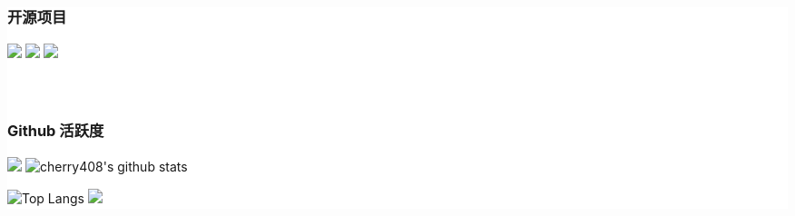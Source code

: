 
### 开源项目

[![](https://github-readme-stats.vercel.app/api/pin/?username=cherry408&repo=VaccineInformationSystem)](https://github.com/cherry408/VaccineInformationSystem)
[![](https://github-readme-stats.vercel.app/api/pin/?username=cherry408&repo=VaccineInformationSystem)](https://github.com/cherry408/VaccineInformationSystem)
[![](https://github-readme-stats.vercel.app/api/pin/?username=Minori-ty&repo=mp4To4K-rust)](https://github.com/Minori-ty/mp4To4K-rust)
<br><br><br>

### Github 活跃度

[![](https://activity-graph.herokuapp.com/graph?username=cherry408&theme=dracula)](https://github.com/ashutosh00710/github-readme-activity-graph)
![cherry408's github stats](https://github-readme-stats.vercel.app/api?username=cherry408&show_icons=true&theme=vue)

![Top Langs](https://github-readme-stats.vercel.app/api/top-langs/?username=cherry408&langs_count=6)
![](https://github-readme-stats.vercel.app/api/top-langs/?username=cherry408&layout=compact&langs_count=6)
